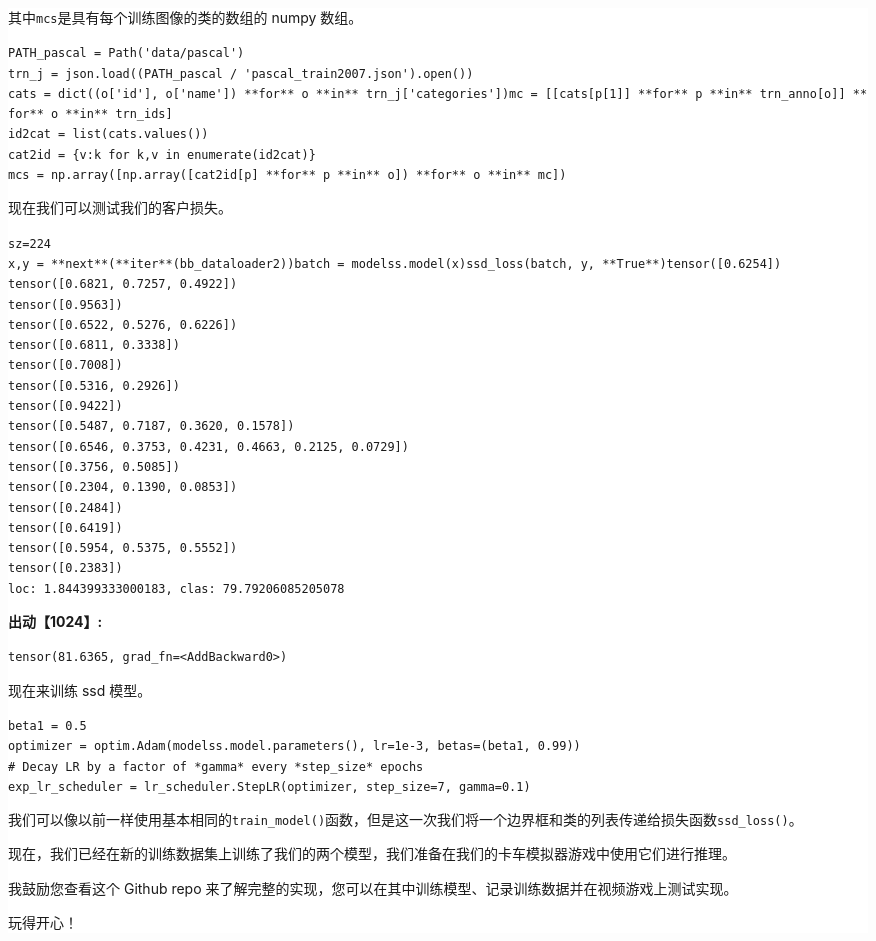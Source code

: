 其中`mcs`是具有每个训练图像的类的数组的 numpy 数组。

```
PATH_pascal = Path('data/pascal')
trn_j = json.load((PATH_pascal / 'pascal_train2007.json').open())
cats = dict((o['id'], o['name']) **for** o **in** trn_j['categories'])mc = [[cats[p[1]] **for** p **in** trn_anno[o]] **for** o **in** trn_ids]
id2cat = list(cats.values())
cat2id = {v:k for k,v in enumerate(id2cat)}
mcs = np.array([np.array([cat2id[p] **for** p **in** o]) **for** o **in** mc])
```

现在我们可以测试我们的客户损失。

```
sz=224
x,y = **next**(**iter**(bb_dataloader2))batch = modelss.model(x)ssd_loss(batch, y, **True**)tensor([0.6254])
tensor([0.6821, 0.7257, 0.4922])
tensor([0.9563])
tensor([0.6522, 0.5276, 0.6226])
tensor([0.6811, 0.3338])
tensor([0.7008])
tensor([0.5316, 0.2926])
tensor([0.9422])
tensor([0.5487, 0.7187, 0.3620, 0.1578])
tensor([0.6546, 0.3753, 0.4231, 0.4663, 0.2125, 0.0729])
tensor([0.3756, 0.5085])
tensor([0.2304, 0.1390, 0.0853])
tensor([0.2484])
tensor([0.6419])
tensor([0.5954, 0.5375, 0.5552])
tensor([0.2383])
loc: 1.844399333000183, clas: 79.79206085205078
```

**出动【1024】:**

```
tensor(81.6365, grad_fn=<AddBackward0>)
```

现在来训练 ssd 模型。

```
beta1 = 0.5
optimizer = optim.Adam(modelss.model.parameters(), lr=1e-3, betas=(beta1, 0.99))
# Decay LR by a factor of *gamma* every *step_size* epochs
exp_lr_scheduler = lr_scheduler.StepLR(optimizer, step_size=7, gamma=0.1)
```

我们可以像以前一样使用基本相同的`train_model()`函数，但是这一次我们将一个边界框和类的列表传递给损失函数`ssd_loss()`。

现在，我们已经在新的训练数据集上训练了我们的两个模型，我们准备在我们的卡车模拟器游戏中使用它们进行推理。

我鼓励您查看这个 Github repo 来了解完整的实现，您可以在其中训练模型、记录训练数据并在视频游戏上测试实现。

玩得开心！
